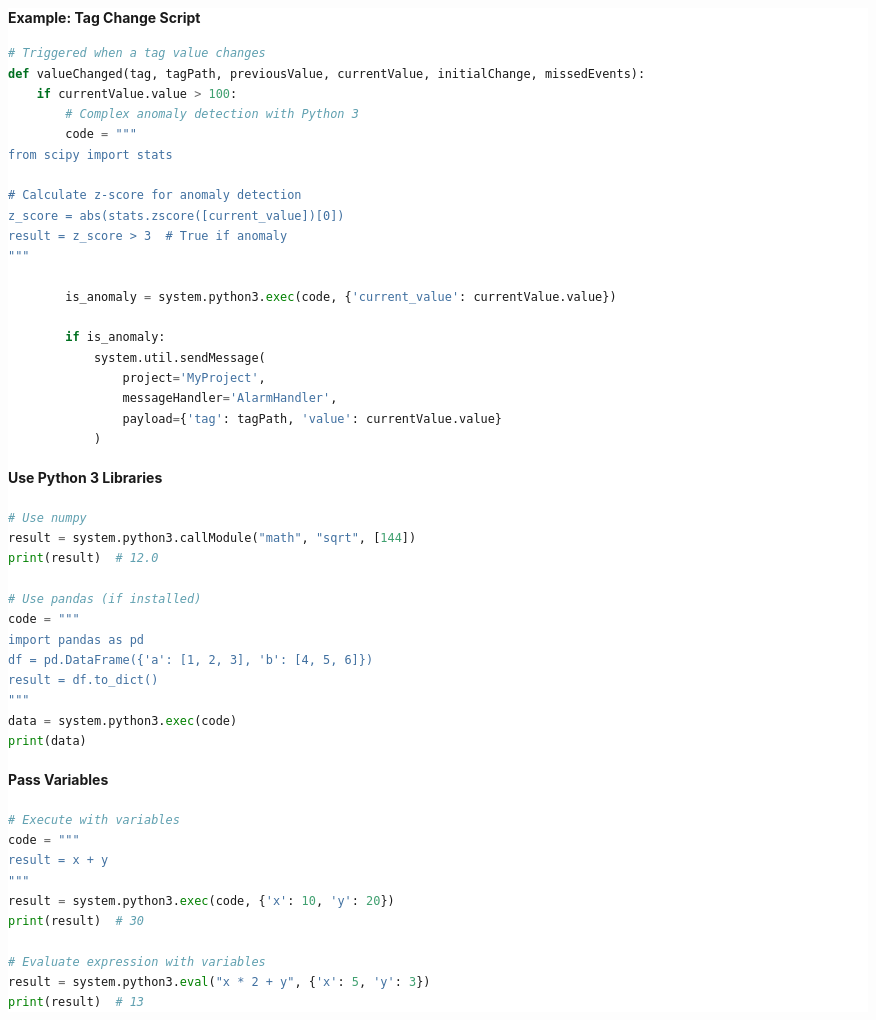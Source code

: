 **Example: Tag Change Script**
```python
# Triggered when a tag value changes
def valueChanged(tag, tagPath, previousValue, currentValue, initialChange, missedEvents):
    if currentValue.value > 100:
        # Complex anomaly detection with Python 3
        code = """
from scipy import stats

# Calculate z-score for anomaly detection
z_score = abs(stats.zscore([current_value])[0])
result = z_score > 3  # True if anomaly
"""

        is_anomaly = system.python3.exec(code, {'current_value': currentValue.value})

        if is_anomaly:
            system.util.sendMessage(
                project='MyProject',
                messageHandler='AlarmHandler',
                payload={'tag': tagPath, 'value': currentValue.value}
            )
```

#### Use Python 3 Libraries

```python
# Use numpy
result = system.python3.callModule("math", "sqrt", [144])
print(result)  # 12.0

# Use pandas (if installed)
code = """
import pandas as pd
df = pd.DataFrame({'a': [1, 2, 3], 'b': [4, 5, 6]})
result = df.to_dict()
"""
data = system.python3.exec(code)
print(data)
```

#### Pass Variables

```python
# Execute with variables
code = """
result = x + y
"""
result = system.python3.exec(code, {'x': 10, 'y': 20})
print(result)  # 30

# Evaluate expression with variables
result = system.python3.eval("x * 2 + y", {'x': 5, 'y': 3})
print(result)  # 13
```
